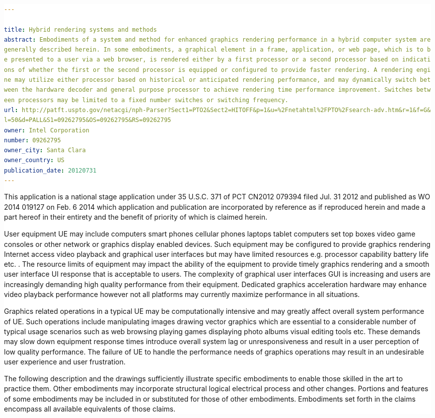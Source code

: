 ```yaml
---

title: Hybrid rendering systems and methods
abstract: Embodiments of a system and method for enhanced graphics rendering performance in a hybrid computer system are generally described herein. In some embodiments, a graphical element in a frame, application, or web page, which is to be presented to a user via a web browser, is rendered either by a first processor or a second processor based on indications of whether the first or the second processor is equipped or configured to provide faster rendering. A rendering engine may utilize either processor based on historical or anticipated rendering performance, and may dynamically switch between the hardware decoder and general purpose processor to achieve rendering time performance improvement. Switches between processors may be limited to a fixed number switches or switching frequency.
url: http://patft.uspto.gov/netacgi/nph-Parser?Sect1=PTO2&Sect2=HITOFF&p=1&u=%2Fnetahtml%2FPTO%2Fsearch-adv.htm&r=1&f=G&l=50&d=PALL&S1=09262795&OS=09262795&RS=09262795
owner: Intel Corporation
number: 09262795
owner_city: Santa Clara
owner_country: US
publication_date: 20120731
---
```

This application is a national stage application under 35 U.S.C. 371 of PCT CN2012 079394 filed Jul. 31 2012 and published as WO 2014 019127 on Feb. 6 2014 which application and publication are incorporated by reference as if reproduced herein and made a part hereof in their entirety and the benefit of priority of which is claimed herein.

User equipment UE may include computers smart phones cellular phones laptops tablet computers set top boxes video game consoles or other network or graphics display enabled devices. Such equipment may be configured to provide graphics rendering Internet access video playback and graphical user interfaces but may have limited resources e.g. processor capability battery life etc. . The resource limits of equipment may impact the ability of the equipment to provide timely graphics rendering and a smooth user interface UI response that is acceptable to users. The complexity of graphical user interfaces GUI is increasing and users are increasingly demanding high quality performance from their equipment. Dedicated graphics acceleration hardware may enhance video playback performance however not all platforms may currently maximize performance in all situations.

Graphics related operations in a typical UE may be computationally intensive and may greatly affect overall system performance of UE. Such operations include manipulating images drawing vector graphics which are essential to a considerable number of typical usage scenarios such as web browsing playing games displaying photo albums visual editing tools etc. These demands may slow down equipment response times introduce overall system lag or unresponsiveness and result in a user perception of low quality performance. The failure of UE to handle the performance needs of graphics operations may result in an undesirable user experience and user frustration.

The following description and the drawings sufficiently illustrate specific embodiments to enable those skilled in the art to practice them. Other embodiments may incorporate structural logical electrical process and other changes. Portions and features of some embodiments may be included in or substituted for those of other embodiments. Embodiments set forth in the claims encompass all available equivalents of those claims.

